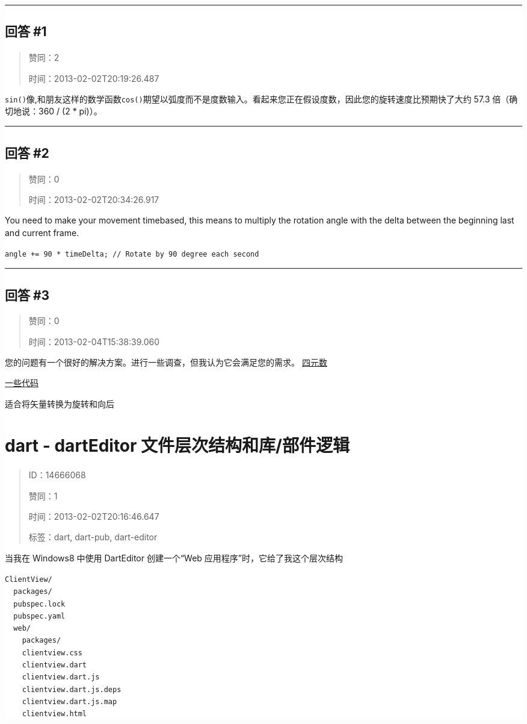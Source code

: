 * * *

## 回答 #1

> 赞同：2
> 
> 时间：2013-02-02T20:19:26.487

`sin()`像,和朋友这样的数学函数`cos()`期望以弧度而不是度数输入。看起来您正在假设度数，因此您的旋转速度比预期快了大约 57.3 倍（确切地说：360 / (2 * pi)）。

* * *

## 回答 #2

> 赞同：0
> 
> 时间：2013-02-02T20:34:26.917

You need to make your movement timebased, this means to multiply the rotation angle with the delta between the beginning last and current frame.

```
angle += 90 * timeDelta; // Rotate by 90 degree each second 
```

* * *

## 回答 #3

> 赞同：0
> 
> 时间：2013-02-04T15:38:39.060

您的问题有一个很好的解决方案。进行一些调查，但我认为它会满足您的需求。 [四元数](http://en.wikipedia.org/wiki/Quaternions_and_spatial_rotation)

[一些代码](http://willperone.net/Code/quaternion.php)

适合将矢量转换为旋转和向后

# dart - dartEditor 文件层次结构和库/部件逻辑

> ID：14666068
> 
> 赞同：1
> 
> 时间：2013-02-02T20:16:46.647
> 
> 标签：dart, dart-pub, dart-editor

当我在 Windows8 中使用 DartEditor 创建一个“Web 应用程序”时，它给了我这个层次结构

```
ClientView/
  packages/
  pubspec.lock
  pubspec.yaml
  web/
    packages/
    clientview.css
    clientview.dart
    clientview.dart.js
    clientview.dart.js.deps
    clientview.dart.js.map
    clientview.html 
```
